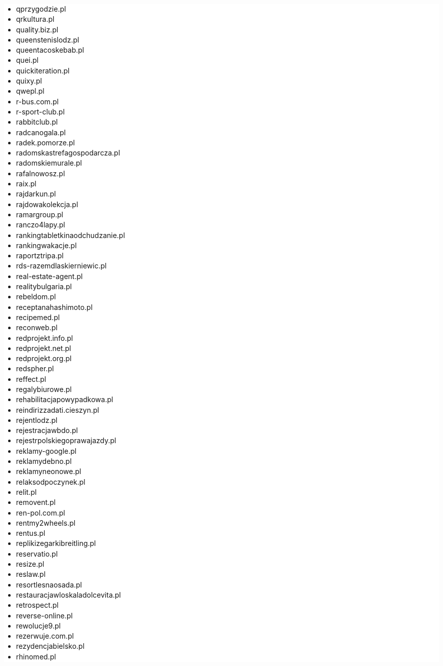 - qprzygodzie.pl
- qrkultura.pl
- quality.biz.pl
- queenstenislodz.pl
- queentacoskebab.pl
- quei.pl
- quickiteration.pl
- quixy.pl
- qwepl.pl
- r-bus.com.pl
- r-sport-club.pl
- rabbitclub.pl
- radcanogala.pl
- radek.pomorze.pl
- radomskastrefagospodarcza.pl
- radomskiemurale.pl
- rafalnowosz.pl
- raix.pl
- rajdarkun.pl
- rajdowakolekcja.pl
- ramargroup.pl
- ranczo4lapy.pl
- rankingtabletkinaodchudzanie.pl
- rankingwakacje.pl
- raportztripa.pl
- rds-razemdlaskierniewic.pl
- real-estate-agent.pl
- realitybulgaria.pl
- rebeldom.pl
- receptanahashimoto.pl
- recipemed.pl
- reconweb.pl
- redprojekt.info.pl
- redprojekt.net.pl
- redprojekt.org.pl
- redspher.pl
- reffect.pl
- regalybiurowe.pl
- rehabilitacjapowypadkowa.pl
- reindirizzadati.cieszyn.pl
- rejentlodz.pl
- rejestracjawbdo.pl
- rejestrpolskiegoprawajazdy.pl
- reklamy-google.pl
- reklamydebno.pl
- reklamyneonowe.pl
- relaksodpoczynek.pl
- relit.pl
- removent.pl
- ren-pol.com.pl
- rentmy2wheels.pl
- rentus.pl
- replikizegarkibreitling.pl
- reservatio.pl
- resize.pl
- reslaw.pl
- resortlesnaosada.pl
- restauracjawloskaladolcevita.pl
- retrospect.pl
- reverse-online.pl
- rewolucje9.pl
- rezerwuje.com.pl
- rezydencjabielsko.pl
- rhinomed.pl